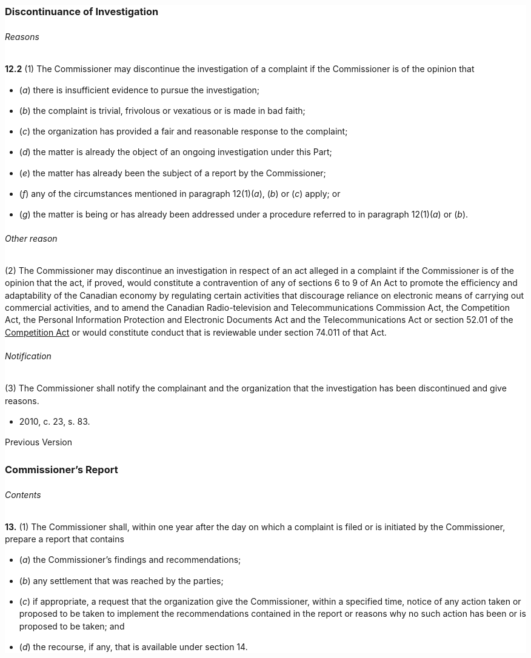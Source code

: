 ### Discontinuance of Investigation

###### Reasons

**12.2** (1) The Commissioner may discontinue the investigation of a complaint if the Commissioner is of the opinion that

  * (_a_) there is insufficient evidence to pursue the investigation;

  * (_b_) the complaint is trivial, frivolous or vexatious or is made in bad faith;

  * (_c_) the organization has provided a fair and reasonable response to the complaint;

  * (_d_) the matter is already the object of an ongoing investigation under this Part;

  * (_e_) the matter has already been the subject of a report by the Commissioner;

  * (_f_) any of the circumstances mentioned in paragraph 12(1)(_a_), (_b_) or (_c_) apply; or

  * (_g_) the matter is being or has already been addressed under a procedure referred to in paragraph 12(1)(_a_) or (_b_).

###### Other reason

(2) The Commissioner may discontinue an investigation in respect of an act alleged in a complaint if the Commissioner is of the opinion that the act, if proved, would constitute a contravention of any of sections 6 to 9 of An Act to promote the efficiency and adaptability of the Canadian economy by regulating certain activities that discourage reliance on electronic means of carrying out commercial activities, and to amend the Canadian Radio-television and Telecommunications Commission Act, the Competition Act, the Personal Information Protection and Electronic Documents Act and the Telecommunications Act or section 52.01 of the [Competition Act](/canada/eng/acts/C/C-34.md) or would constitute conduct that is reviewable under section 74.011 of that Act.

###### Notification

(3) The Commissioner shall notify the complainant and the organization that the investigation has been discontinued and give reasons.

  * 2010, c. 23, s. 83.

Previous Version

### Commissioner’s Report

###### Contents

**13.** (1) The Commissioner shall, within one year after the day on which a complaint is filed or is initiated by the Commissioner, prepare a report that contains

  * (_a_) the Commissioner’s findings and recommendations;

  * (_b_) any settlement that was reached by the parties;

  * (_c_) if appropriate, a request that the organization give the Commissioner, within a specified time, notice of any action taken or proposed to be taken to implement the recommendations contained in the report or reasons why no such action has been or is proposed to be taken; and

  * (_d_) the recourse, if any, that is available under section 14.
